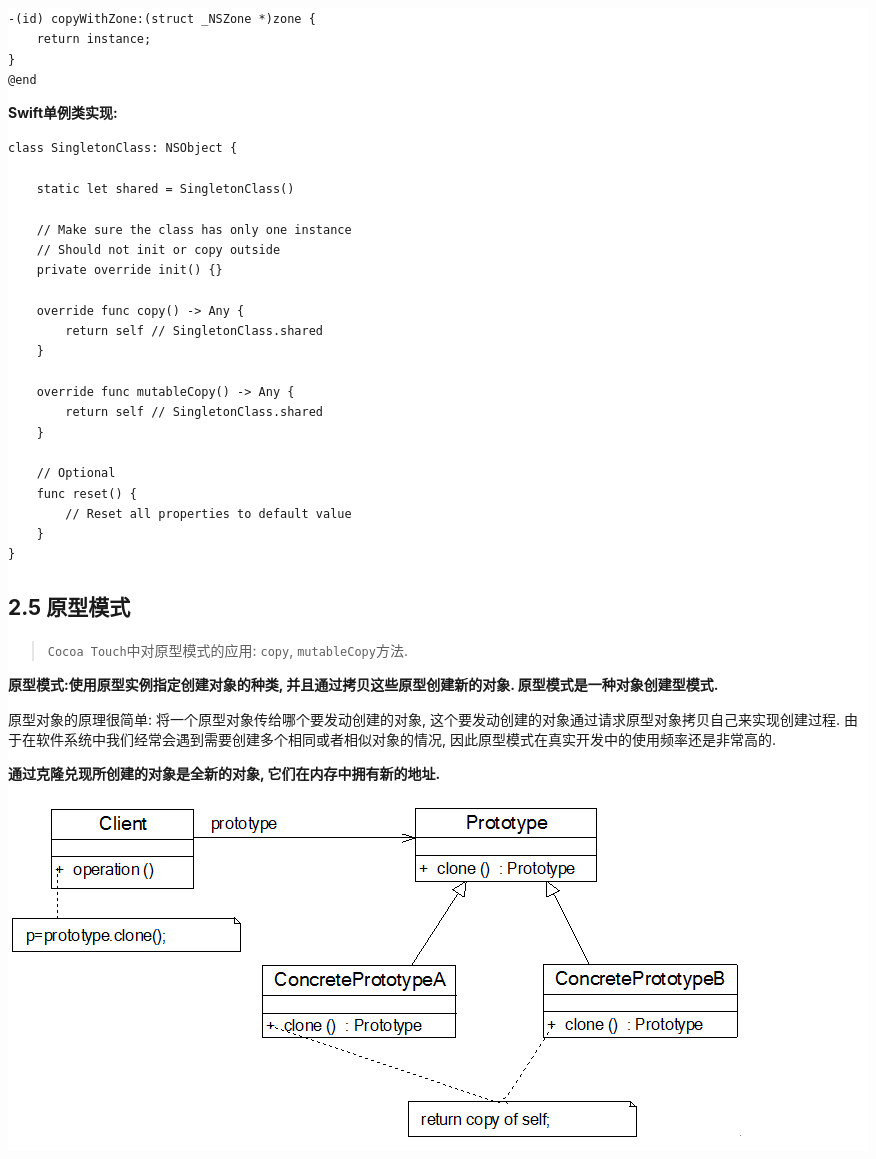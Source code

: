 ```
-(id) copyWithZone:(struct _NSZone *)zone {
    return instance;
}
@end

```

**Swift单例类实现:**

```
class SingletonClass: NSObject {

    static let shared = SingletonClass()
    
    // Make sure the class has only one instance
    // Should not init or copy outside
    private override init() {}
    
    override func copy() -> Any {
        return self // SingletonClass.shared
    }
    
    override func mutableCopy() -> Any {
        return self // SingletonClass.shared
    }
    
    // Optional
    func reset() {
        // Reset all properties to default value
    }
}
```

## 2.5 原型模式
> `Cocoa Touch`中对原型模式的应用: `copy`, `mutableCopy`方法.

**原型模式:使用原型实例指定创建对象的种类, 并且通过拷贝这些原型创建新的对象. 原型模式是一种对象创建型模式.**

原型对象的原理很简单: 将一个原型对象传给哪个要发动创建的对象, 这个要发动创建的对象通过请求原型对象拷贝自己来实现创建过程. 由于在软件系统中我们经常会遇到需要创建多个相同或者相似对象的情况, 因此原型模式在真实开发中的使用频率还是非常高的. 

**通过克隆兑现所创建的对象是全新的对象, 它们在内存中拥有新的地址.** 

![](images/1333464346_2107.gif)
